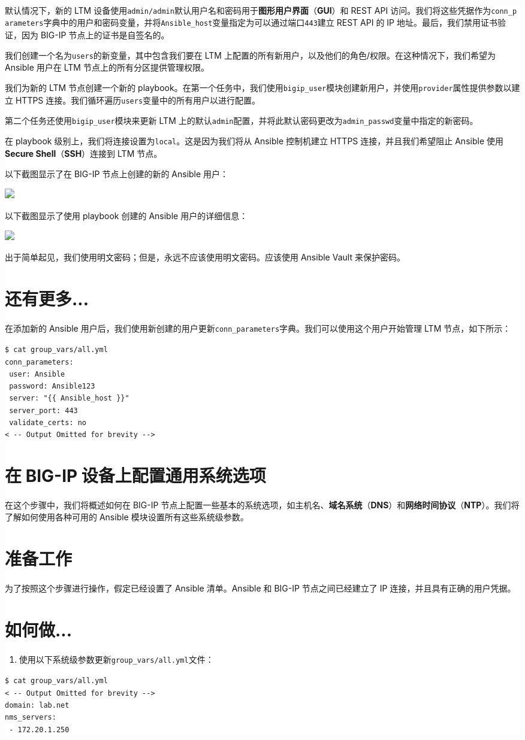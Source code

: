 默认情况下，新的 LTM 设备使用`admin/admin`默认用户名和密码用于**图形用户界面**（**GUI**）和 REST API 访问。我们将这些凭据作为`conn_parameters`字典中的用户和密码变量，并将`Ansible_host`变量指定为可以通过端口`443`建立 REST API 的 IP 地址。最后，我们禁用证书验证，因为 BIG-IP 节点上的证书是自签名的。

我们创建一个名为`users`的新变量，其中包含我们要在 LTM 上配置的所有新用户，以及他们的角色/权限。在这种情况下，我们希望为 Ansible 用户在 LTM 节点上的所有分区提供管理权限。

我们为新的 LTM 节点创建一个新的 playbook。在第一个任务中，我们使用`bigip_user`模块创建新用户，并使用`provider`属性提供参数以建立 HTTPS 连接。我们循环遍历`users`变量中的所有用户以进行配置。

第二个任务还使用`bigip_user`模块来更新 LTM 上的默认`admin`配置，并将此默认密码更改为`admin_passwd`变量中指定的新密码。

在 playbook 级别上，我们将连接设置为`local`。这是因为我们将从 Ansible 控制机建立 HTTPS 连接，并且我们希望阻止 Ansible 使用**Secure Shell**（**SSH**）连接到 LTM 节点。

以下截图显示了在 BIG-IP 节点上创建的新的 Ansible 用户：

![](https://github.com/OpenDocCN/freelearn-devops-pt2-zh/raw/master/docs/net-auto-cb/img/e027eff4-2fc6-421a-8c26-9ce4f291d62f.png)

以下截图显示了使用 playbook 创建的 Ansible 用户的详细信息：

![](https://github.com/OpenDocCN/freelearn-devops-pt2-zh/raw/master/docs/net-auto-cb/img/42db9ea5-67fc-498c-a7ca-f76a2b83a20d.png)

出于简单起见，我们使用明文密码；但是，永远不应该使用明文密码。应该使用 Ansible Vault 来保护密码。

# 还有更多...

在添加新的 Ansible 用户后，我们使用新创建的用户更新`conn_parameters`字典。我们可以使用这个用户开始管理 LTM 节点，如下所示：

```
$ cat group_vars/all.yml
conn_parameters:
 user: Ansible
 password: Ansible123
 server: "{{ Ansible_host }}"
 server_port: 443
 validate_certs: no
< -- Output Omitted for brevity --> 
```

# 在 BIG-IP 设备上配置通用系统选项

在这个步骤中，我们将概述如何在 BIG-IP 节点上配置一些基本的系统选项，如主机名、**域名系统**（**DNS**）和**网络时间协议**（**NTP**）。我们将了解如何使用各种可用的 Ansible 模块设置所有这些系统级参数。

# 准备工作

为了按照这个步骤进行操作，假定已经设置了 Ansible 清单。Ansible 和 BIG-IP 节点之间已经建立了 IP 连接，并且具有正确的用户凭据。

# 如何做...

1.  使用以下系统级参数更新`group_vars/all.yml`文件：

```
$ cat group_vars/all.yml
< -- Output Omitted for brevity -->
domain: lab.net
nms_servers:
 - 172.20.1.250
```
